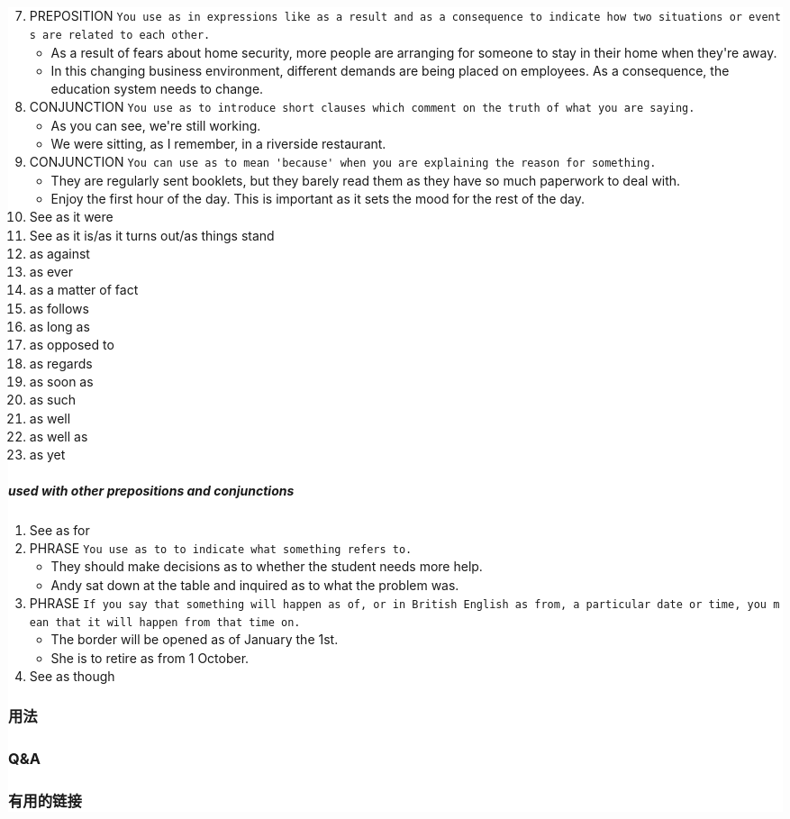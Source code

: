 7. PREPOSITION
   `You use as in expressions like as a result and as a consequence to indicate how two situations or events are related to each other.`
      + As a result of fears about home security, more people are arranging for someone to stay in their home when they're away.
      + In this changing business environment, different demands are being placed on employees. As a consequence, the education system needs to change.
8. CONJUNCTION
   `You use as to introduce short clauses which comment on the truth of what you are saying.`
      + As you can see, we're still working.
      + We were sitting, as I remember, in a riverside restaurant.
9. CONJUNCTION
   `You can use as to mean 'because' when you are explaining the reason for something.`
      + They are regularly sent booklets, but they barely read them as they have so much paperwork to deal with.
      + Enjoy the first hour of the day. This is important as it sets the mood for the rest of the day.
10.  See as it were
11.  See as it is/as it turns out/as things stand
12.  as against
13.  as ever
14.  as a matter of fact
15.  as follows
16.  as long as
17.  as opposed to
18.  as regards
19.  as soon as
20.  as such
21.  as well
22.  as well as
23.  as yet

##### used with other prepositions and conjunctions

1.  See as for
2. PHRASE
   `You use as to to indicate what something refers to.`
      + They should make decisions as to whether the student needs more help.
      + Andy sat down at the table and inquired as to what the problem was.
3. PHRASE
   `If you say that something will happen as of, or in British English as from, a particular date or time, you mean that it will happen from that time on.`
      + The border will be opened as of January the 1st.
      + She is to retire as from 1 October.
4.  See as though

### 用法

### Q&A

### 有用的链接
